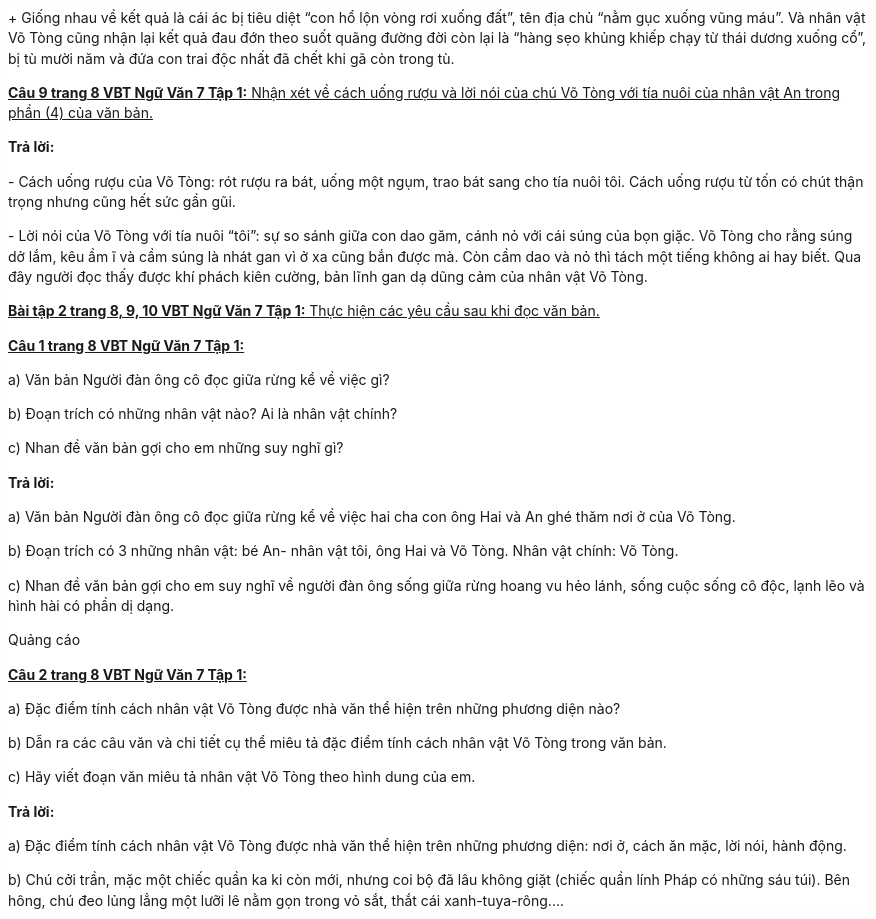 \+ Giống nhau về kết quả là cái ác bị tiêu diệt “con hổ lộn vòng rơi xuống đất”, tên địa chủ “nằm gục xuống vũng máu”. Và nhân vật Võ Tòng cũng nhận lại kết quả đau đớn theo suốt quãng đường đời còn lại là “hàng sẹo khủng khiếp chạy từ thái dương xuống cổ”, bị tù mười năm và đứa con trai độc nhất đã chết khi gã còn trong tù.

[**Câu 9 trang 8 VBT Ngữ Văn 7 Tập 1:** Nhận xét về cách uống rượu và lời nói của chú Võ Tòng với tía nuôi của nhân vật An trong phần (4) của văn bản.](https://vietjack.com/vbt-ngu-van-7-cd/cau-9-trang-8-vth-ngu-van-lop-7-tap-1.jsp)

**Trả lời:**

\- Cách uống rượu của Võ Tòng: rót rượu ra bát, uống một ngụm, trao bát sang cho tía nuôi tôi. Cách uống rượu từ tốn có chút thận trọng nhưng cũng hết sức gần gũi.

\- Lời nói của Võ Tòng với tía nuôi “tôi”: sự so sánh giữa con dao găm, cánh nỏ với cái súng của bọn giặc. Võ Tòng cho rằng súng dở lắm, kêu ầm ĩ và cầm súng là nhát gan vì ở xa cũng bắn được mà. Còn cầm dao và nỏ thì tách một tiếng không ai hay biết. Qua đây người đọc thấy được khí phách kiên cường, bản lĩnh gan dạ dũng cảm của nhân vật Võ Tòng.

[**Bài tập 2 trang 8, 9, 10 VBT Ngữ Văn 7 Tập 1:** Thực hiện các yêu cầu sau khi đọc văn bản.](https://vietjack.com/vbt-ngu-van-7-cd/bai-tap-2-trang-8-9-10-vbt-ngu-van-lop-7-tap-1.jsp)

[**Câu 1 trang 8 VBT Ngữ Văn 7 Tập 1:**](https://vietjack.com/vbt-ngu-van-7-cd/cau-1-trang-8-vth-ngu-van-lop-7-tap-1.jsp)

a) Văn bản Người đàn ông cô đọc giữa rừng kể về việc gì?

b) Đoạn trích có những nhân vật nào? Ai là nhân vật chính?

c) Nhan đề văn bản gợi cho em những suy nghĩ gì?

**Trả lời:**

a) Văn bản Người đàn ông cô đọc giữa rừng kể về việc hai cha con ông Hai và An ghé thăm nơi ở của Võ Tòng.

b) Đoạn trích có 3 những nhân vật: bé An- nhân vật tôi, ông Hai và Võ Tòng. Nhân vật chính: Võ Tòng.

c) Nhan đề văn bản gợi cho em suy nghĩ về người đàn ông sống giữa rừng hoang vu hẻo lánh, sống cuộc sống cô độc, lạnh lẽo và hình hài có phần dị dạng.

Quảng cáo

[**Câu 2 trang 8 VBT Ngữ Văn 7 Tập 1:**](https://vietjack.com/vbt-ngu-van-7-cd/cau-2-trang-8-vth-ngu-van-lop-7-tap-1.jsp)

a) Đặc điểm tính cách nhân vật Võ Tòng được nhà văn thể hiện trên những phương diện nào?

b) Dẫn ra các câu văn và chi tiết cụ thể miêu tả đặc điểm tính cách nhân vật Võ Tòng trong văn bản.

c) Hãy viết đoạn văn miêu tả nhân vật Võ Tòng theo hình dung của em.

**Trả lời:**

a) Đặc điểm tính cách nhân vật Võ Tòng được nhà văn thể hiện trên những phương diện: nơi ở, cách ăn mặc, lời nói, hành động.

b) Chú cởi trần, mặc một chiếc quần ka ki còn mới, nhưng coi bộ đã lâu không giặt (chiếc quần lính Pháp có những sáu túi). Bên hông, chú đeo lủng lẳng một lưỡi lê nằm gọn trong vỏ sắt, thắt cái xanh-tuya-rông....

